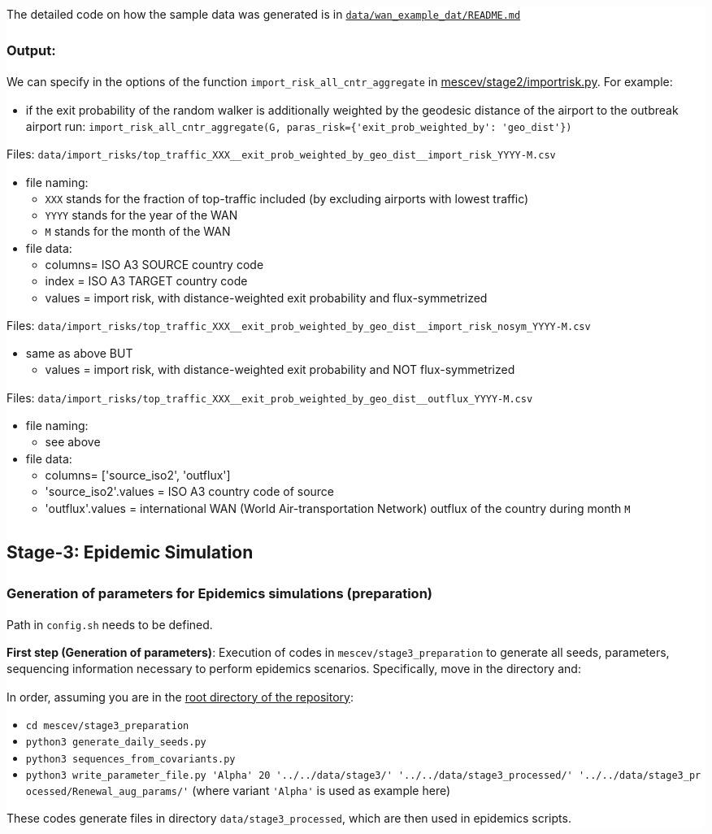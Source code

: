 The detailed code on how the sample data was generated is in [`data/wan_example_dat/README.md`](data/wan_example_dat/README.md) 

### Output:

We can specify in the  options of the function `import_risk_all_cntr_aggregate` in [mescev/stage2/importrisk.py](mescev/stage2/importrisk.py). For example:
* if the exit probability of the random walker is additionally weighted by the geodesic distance of the airport to the outbreak airport run: `import_risk_all_cntr_aggregate(G, paras_risk={'exit_prob_weighted_by': 'geo_dist'})`

Files: `data/import_risks/top_traffic_XXX__exit_prob_weighted_by_geo_dist__import_risk_YYYY-M.csv`
* file naming:
    * `XXX` stands for the fraction of top-traffic included (by excluding airports with lowest traffic) 
    * `YYYY` stands for the year of the WAN
    * `M` stands for the month of the WAN
* file data:
    * columns= ISO A3 SOURCE country code 
    * index  = ISO A3 TARGET country code
    * values = import risk, with distance-weighted exit probability and flux-symmetrized

Files: `data/import_risks/top_traffic_XXX__exit_prob_weighted_by_geo_dist__import_risk_nosym_YYYY-M.csv`
* same as above BUT
    * values = import risk, with distance-weighted  exit probability and NOT flux-symmetrized

Files: `data/import_risks/top_traffic_XXX__exit_prob_weighted_by_geo_dist__outflux_YYYY-M.csv`
* file naming:
    * see above
* file data:
    * columns= ['source_iso2', 'outflux']
    * 'source_iso2'.values = ISO A3 country code of source
    * 'outflux'.values     = international WAN (World Air-transportation Network) outflux of the country during month `M`  

## Stage-3: Epidemic Simulation 

### Generation of parameters for Epidemics simulations (preparation)

Path in `config.sh` needs to be defined.

**First step (Generation of parameters)**:
Execution of codes in `mescev/stage3_preparation` to generate all seeds, parameters, sequencing information necessary to perform epidemics scenarios. Specifically, move in the directory and:

In order, assuming you are in the [root directory of the repository](./):
* `cd mescev/stage3_preparation`
* `python3 generate_daily_seeds.py`
* `python3 sequences_from_covariants.py`
* `python3 write_parameter_file.py 'Alpha' 20 '../../data/stage3/' '../../data/stage3_processed/' '../../data/stage3_processed/Renewal_aug_params/'` (where variant `'Alpha'` is used as example here)

These codes generate files in directory `data/stage3_processed`, which are then used in epidemics scripts. 
